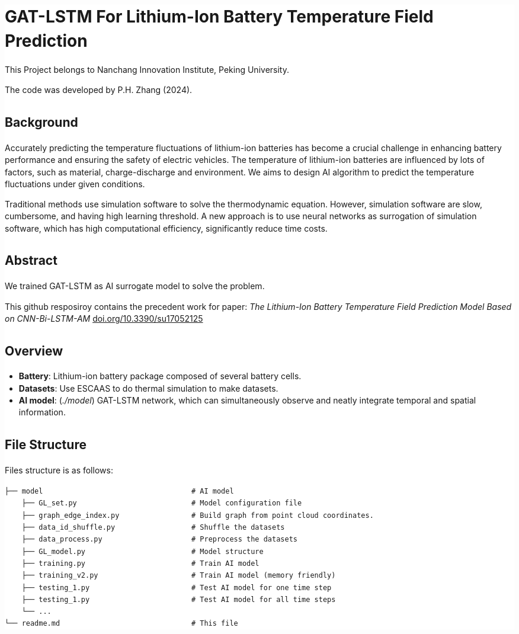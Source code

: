 # GAT-LSTM For Lithium-Ion Battery Temperature Field Prediction

This Project belongs to Nanchang Innovation Institute, Peking University.

The code was developed by P.H. Zhang (2024).

## Background

Accurately predicting the temperature fluctuations of lithium-ion batteries has become a crucial challenge in enhancing battery performance and ensuring the safety of electric vehicles. The temperature of lithium-ion batteries are influenced by lots of factors, such as material, charge-discharge and environment. We aims to design AI algorithm to predict the temperature fluctuations under given conditions.

Traditional methods use simulation software to solve the thermodynamic equation. However, simulation software are slow, cumbersome, and having high learning threshold. A new approach is to use neural networks as surrogation of simulation software, which has high computational efficiency, significantly reduce time costs.

## Abstract

We trained GAT-LSTM as AI surrogate model to solve the problem.

This github resposiroy contains the precedent work for paper: *The Lithium-Ion Battery Temperature Field Prediction Model Based on CNN-Bi-LSTM-AM* [doi.org/10.3390/su17052125](doi.org/10.3390/su17052125 "The Lithium-Ion Battery Temperature Field Prediction Model Based on CNN-Bi-LSTM-AM")


## Overview

- **Battery**: Lithium-ion battery package composed of several battery cells.
- **Datasets**: Use ESCAAS to do thermal simulation to make datasets.
- **AI model**: (*./model*) GAT-LSTM network, which can simultaneously observe and neatly integrate temporal and spatial information.

## File Structure

Files structure is as follows:

```
├── model                                   # AI model
    ├── GL_set.py                           # Model configuration file
    ├── graph_edge_index.py                 # Build graph from point cloud coordinates.
    ├── data_id_shuffle.py                  # Shuffle the datasets
    ├── data_process.py                     # Preprocess the datasets
    ├── GL_model.py                         # Model structure
    ├── training.py                         # Train AI model
    ├── training_v2.py                      # Train AI model (memory friendly)
    ├── testing_1.py                        # Test AI model for one time step
    ├── testing_1.py                        # Test AI model for all time steps
    └── ...
└── readme.md                               # This file  
```
